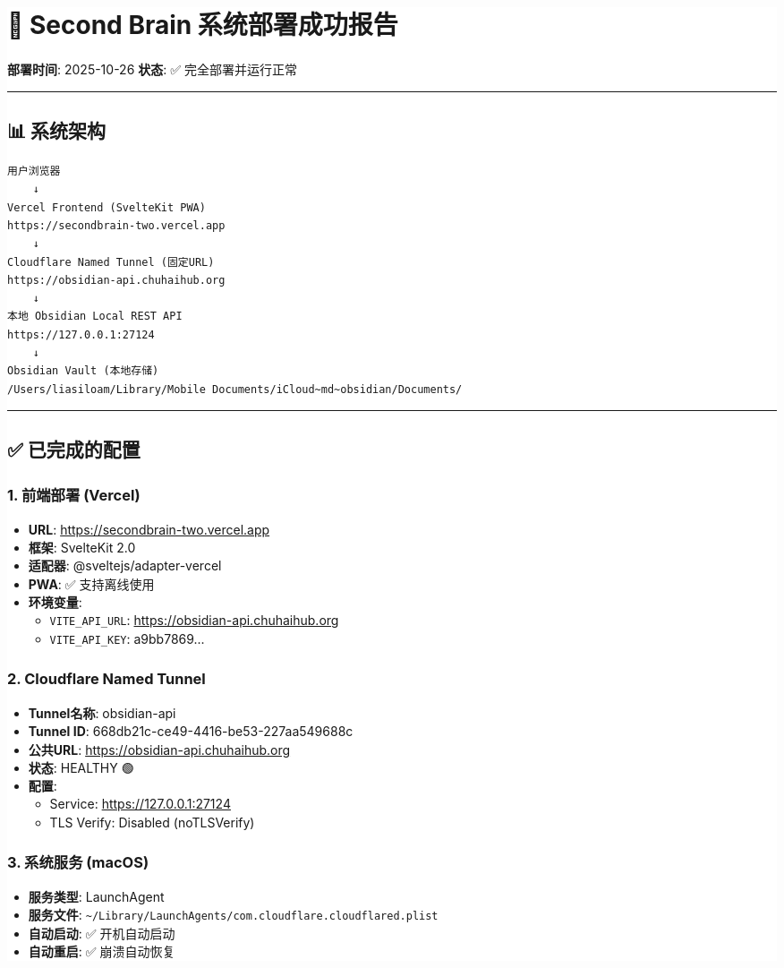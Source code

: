 # 🎉 Second Brain 系统部署成功报告

**部署时间**: 2025-10-26
**状态**: ✅ 完全部署并运行正常

---

## 📊 系统架构

```
用户浏览器
    ↓
Vercel Frontend (SvelteKit PWA)
https://secondbrain-two.vercel.app
    ↓
Cloudflare Named Tunnel (固定URL)
https://obsidian-api.chuhaihub.org
    ↓
本地 Obsidian Local REST API
https://127.0.0.1:27124
    ↓
Obsidian Vault (本地存储)
/Users/liasiloam/Library/Mobile Documents/iCloud~md~obsidian/Documents/
```

---

## ✅ 已完成的配置

### 1. 前端部署 (Vercel)
- **URL**: https://secondbrain-two.vercel.app
- **框架**: SvelteKit 2.0
- **适配器**: @sveltejs/adapter-vercel
- **PWA**: ✅ 支持离线使用
- **环境变量**:
  - `VITE_API_URL`: https://obsidian-api.chuhaihub.org
  - `VITE_API_KEY`: a9bb7869...

### 2. Cloudflare Named Tunnel
- **Tunnel名称**: obsidian-api
- **Tunnel ID**: 668db21c-ce49-4416-be53-227aa549688c
- **公共URL**: https://obsidian-api.chuhaihub.org
- **状态**: HEALTHY 🟢
- **配置**:
  - Service: https://127.0.0.1:27124
  - TLS Verify: Disabled (noTLSVerify)

### 3. 系统服务 (macOS)
- **服务类型**: LaunchAgent
- **服务文件**: `~/Library/LaunchAgents/com.cloudflare.cloudflared.plist`
- **自动启动**: ✅ 开机自动启动
- **自动重启**: ✅ 崩溃自动恢复
